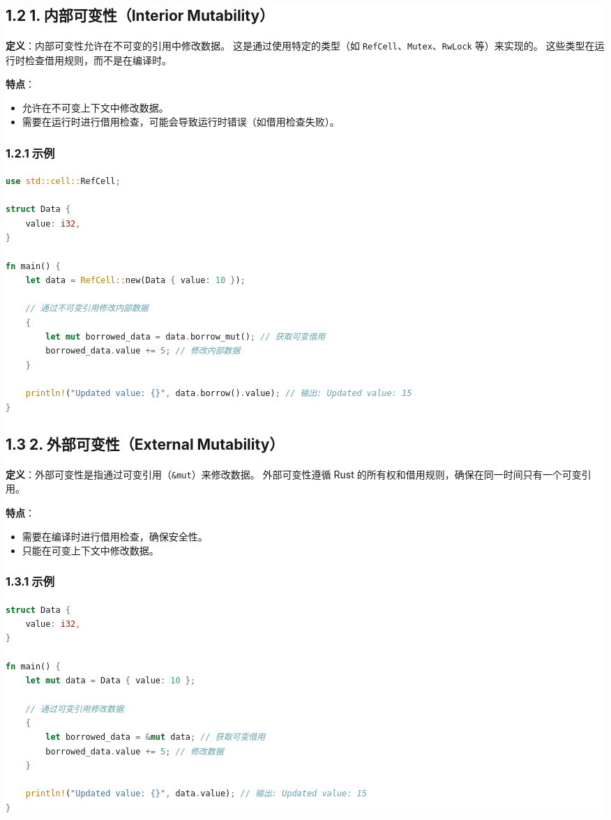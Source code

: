 ## 1.2 1. 内部可变性（Interior Mutability）

**定义**：内部可变性允许在不可变的引用中修改数据。
这是通过使用特定的类型（如 `RefCell`、`Mutex`、`RwLock` 等）来实现的。
这些类型在运行时检查借用规则，而不是在编译时。

**特点**：

- 允许在不可变上下文中修改数据。
- 需要在运行时进行借用检查，可能会导致运行时错误（如借用检查失败）。

### 1.2.1 示例

```rust
use std::cell::RefCell;

struct Data {
    value: i32,
}

fn main() {
    let data = RefCell::new(Data { value: 10 });

    // 通过不可变引用修改内部数据
    {
        let mut borrowed_data = data.borrow_mut(); // 获取可变借用
        borrowed_data.value += 5; // 修改内部数据
    }

    println!("Updated value: {}", data.borrow().value); // 输出: Updated value: 15
}

```

## 1.3 2. 外部可变性（External Mutability）

**定义**：外部可变性是指通过可变引用（`&mut`）来修改数据。
外部可变性遵循 Rust 的所有权和借用规则，确保在同一时间只有一个可变引用。

**特点**：

- 需要在编译时进行借用检查，确保安全性。
- 只能在可变上下文中修改数据。

### 1.3.1 示例

```rust
struct Data {
    value: i32,
}

fn main() {
    let mut data = Data { value: 10 };

    // 通过可变引用修改数据
    {
        let borrowed_data = &mut data; // 获取可变借用
        borrowed_data.value += 5; // 修改数据
    }

    println!("Updated value: {}", data.value); // 输出: Updated value: 15
}

```
